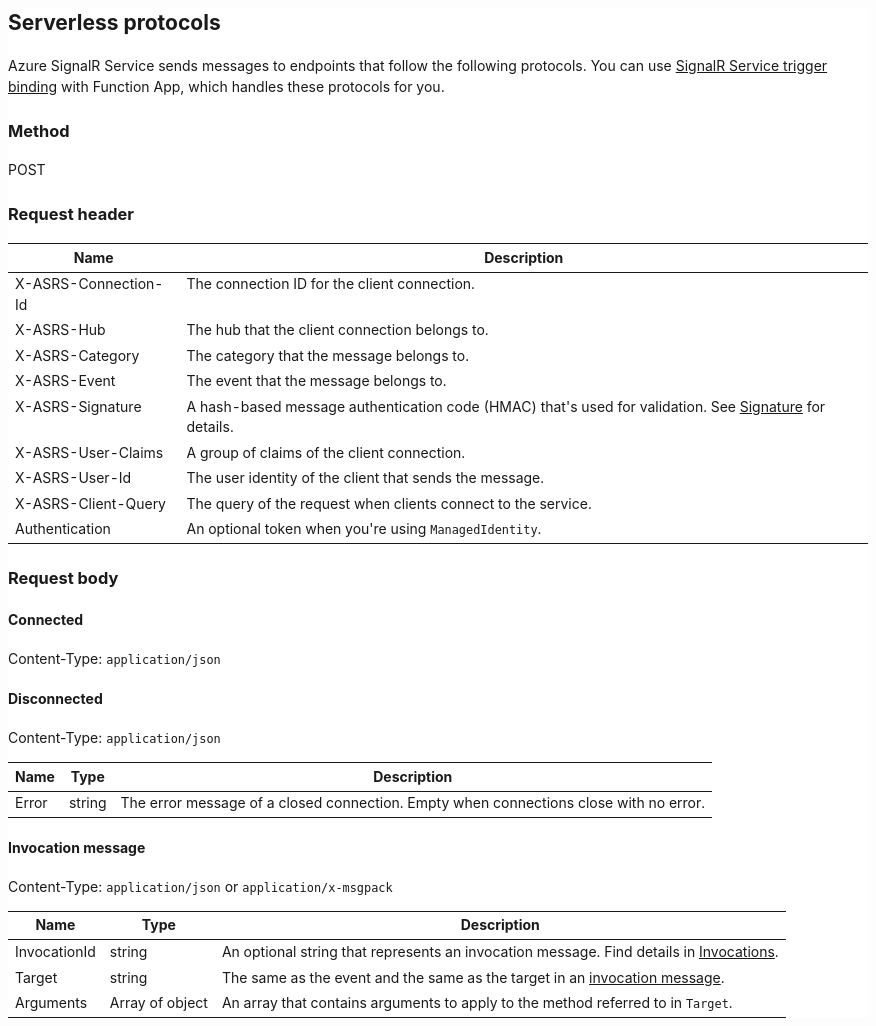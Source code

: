 ## Serverless protocols

Azure SignalR Service sends messages to endpoints that follow the following protocols. You can use [SignalR Service trigger binding](../azure-functions/functions-bindings-signalr-service-trigger.md) with Function App, which handles these protocols for you.

### Method

POST

### Request header

|Name |Description|
|---------|---------|
|X-ASRS-Connection-Id |The connection ID for the client connection.|
|X-ASRS-Hub |The hub that the client connection belongs to.|
|X-ASRS-Category |The category that the message belongs to.|
|X-ASRS-Event |The event that the message belongs to.|
|X-ASRS-Signature |A hash-based message authentication code (HMAC) that's used for validation. See [Signature](#signature) for details.|
|X-ASRS-User-Claims |A group of claims of the client connection.|
|X-ASRS-User-Id |The user identity of the client that sends the message.|
|X-ASRS-Client-Query |The query of the request when clients connect to the service.|
|Authentication |An optional token when you're using `ManagedIdentity`. |

### Request body

#### Connected

Content-Type: `application/json`

#### Disconnected

Content-Type: `application/json`

|Name  |Type  |Description  |
|---------|---------|---------|
|Error |string |The error message of a closed connection. Empty when connections close with no error.|

#### Invocation message

Content-Type: `application/json` or `application/x-msgpack`

|Name  |Type  |Description  |
|---------|---------|---------|
|InvocationId |string | An optional string that represents an invocation message. Find details in [Invocations](https://github.com/dotnet/aspnetcore/blob/master/src/SignalR/docs/specs/HubProtocol.md#invocations).|
|Target |string | The same as the event and the same as the target in an [invocation message](https://github.com/dotnet/aspnetcore/blob/master/src/SignalR/docs/specs/HubProtocol.md#invocation-message-encoding). |
|Arguments |Array of object |An array that contains arguments to apply to the method referred to in `Target`. |
